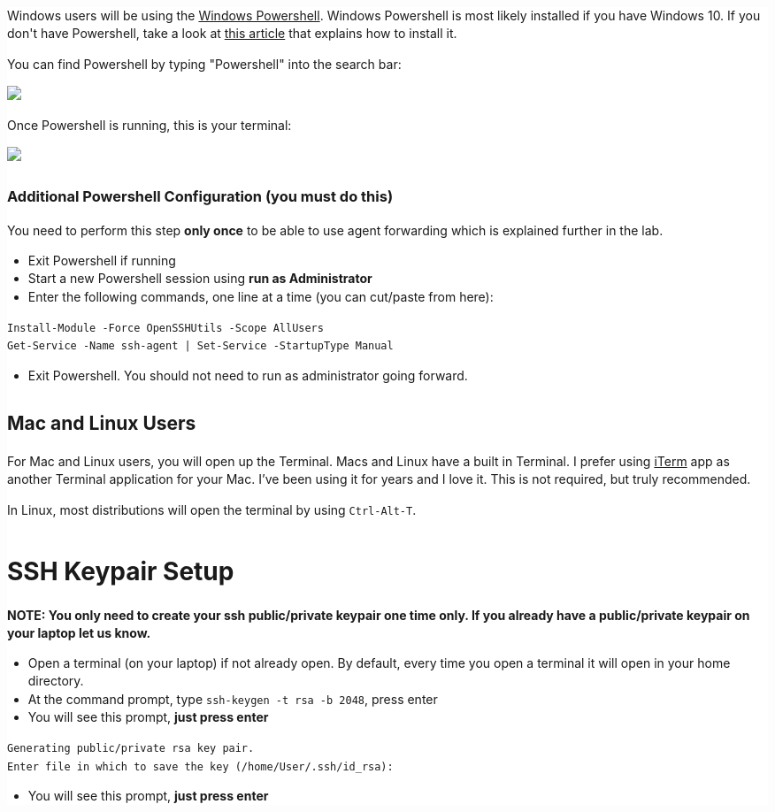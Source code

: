 Windows users will be using the [Windows Powershell](https://docs.microsoft.com/en-us/windows-server/administration/windows-commands/powershell). Windows Powershell is most likely installed if you have Windows 10. If you don't have Powershell, take a look at [this article](https://www.howtogeek.com/336775/how-to-enable-and-use-windows-10s-built-in-ssh-commands/) that explains how to install it.

You can find Powershell by typing "Powershell" into the search bar:

<img src='images/powershell1.png'>

Once Powershell is running, this is your terminal:

<img src='images/powershell2.png'>

### Additional Powershell Configuration (you must do this)

You need to perform this step **only once** to be able to use agent forwarding which is explained further in the lab. 

* Exit Powershell if running
* Start a new Powershell session using **run as Administrator**
* Enter the following commands, one line at a time (you can cut/paste from here):

```
Install-Module -Force OpenSSHUtils -Scope AllUsers
Get-Service -Name ssh-agent | Set-Service -StartupType Manual
```

* Exit Powershell. You should not need to run as administrator going forward.


## Mac and Linux Users

For Mac and Linux users, you will open up the Terminal. Macs and Linux have a built in Terminal. I prefer using [iTerm](https://www.iterm2.com/) app as another Terminal application for your Mac. I’ve been using it for years and I love it. This is not required, but truly recommended. 

In Linux, most distributions will open the terminal by using `Ctrl-Alt-T`.


# SSH Keypair Setup

**NOTE: You only need to create your ssh public/private keypair one time only. If you already have a public/private keypair on your laptop let us know.**

* Open a terminal (on your laptop) if not already open. By default, every time you open a terminal it will open in your home directory.
* At the command prompt, type `ssh-keygen -t rsa -b 2048`, press enter
* You will see this prompt, **just press enter**

```  
Generating public/private rsa key pair.
Enter file in which to save the key (/home/User/.ssh/id_rsa):
```

* You will see this prompt, **just press enter**
